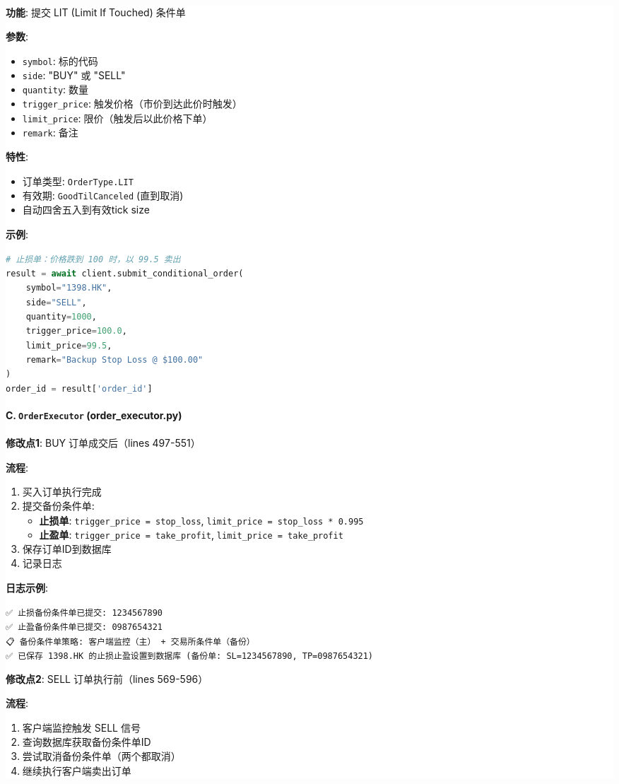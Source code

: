 **功能**: 提交 LIT (Limit If Touched) 条件单

**参数**:
- `symbol`: 标的代码
- `side`: "BUY" 或 "SELL"
- `quantity`: 数量
- `trigger_price`: 触发价格（市价到达此价时触发）
- `limit_price`: 限价（触发后以此价格下单）
- `remark`: 备注

**特性**:
- 订单类型: `OrderType.LIT`
- 有效期: `GoodTilCanceled` (直到取消)
- 自动四舍五入到有效tick size

**示例**:
```python
# 止损单：价格跌到 100 时，以 99.5 卖出
result = await client.submit_conditional_order(
    symbol="1398.HK",
    side="SELL",
    quantity=1000,
    trigger_price=100.0,
    limit_price=99.5,
    remark="Backup Stop Loss @ $100.00"
)
order_id = result['order_id']
```

#### C. `OrderExecutor` (order_executor.py)

**修改点1**: BUY 订单成交后（lines 497-551）

**流程**:
1. 买入订单执行完成
2. 提交备份条件单:
   - **止损单**: `trigger_price = stop_loss`, `limit_price = stop_loss * 0.995`
   - **止盈单**: `trigger_price = take_profit`, `limit_price = take_profit`
3. 保存订单ID到数据库
4. 记录日志

**日志示例**:
```
✅ 止损备份条件单已提交: 1234567890
✅ 止盈备份条件单已提交: 0987654321
📋 备份条件单策略: 客户端监控（主） + 交易所条件单（备份）
✅ 已保存 1398.HK 的止损止盈设置到数据库 (备份单: SL=1234567890, TP=0987654321)
```

**修改点2**: SELL 订单执行前（lines 569-596）

**流程**:
1. 客户端监控触发 SELL 信号
2. 查询数据库获取备份条件单ID
3. 尝试取消备份条件单（两个都取消）
4. 继续执行客户端卖出订单
